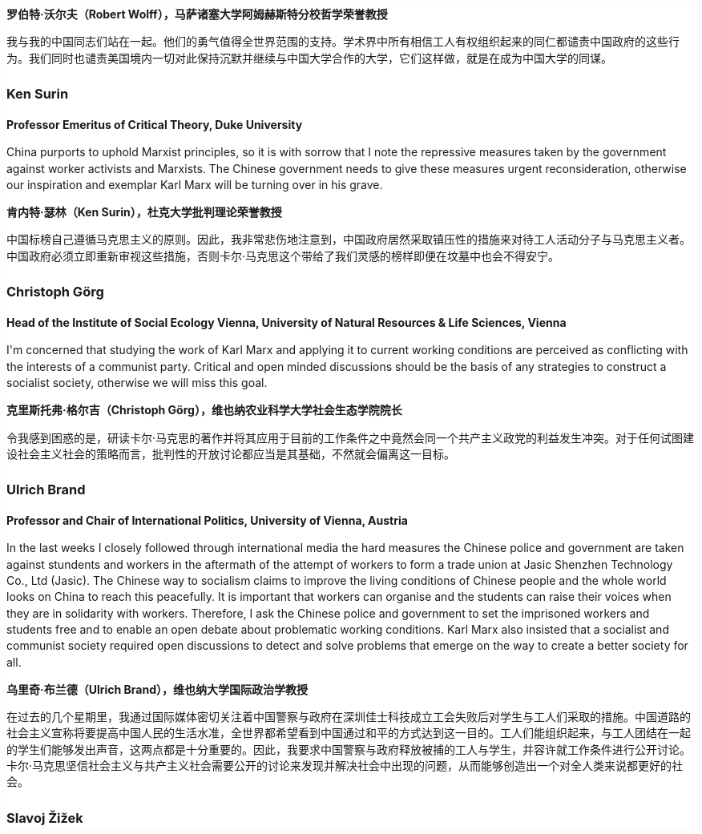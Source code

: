 **罗伯特·沃尔夫（Robert Wolff），马萨诸塞大学阿姆赫斯特分校哲学荣誉教授**

我与我的中国同志们站在一起。他们的勇气值得全世界范围的支持。学术界中所有相信工人有权组织起来的同仁都谴责中国政府的这些行为。我们同时也谴责美国境内一切对此保持沉默并继续与中国大学合作的大学，它们这样做，就是在成为中国大学的同谋。

### Ken Surin 

**Professor Emeritus of Critical Theory, Duke University**

China purports to uphold Marxist principles, so it is with sorrow that I note the repressive measures taken by the government against worker activists and Marxists. The Chinese government needs to give these measures urgent reconsideration, otherwise our inspiration and exemplar Karl Marx will be turning over in his grave.

**肯内特·瑟林（Ken Surin），杜克大学批判理论荣誉教授**

中国标榜自己遵循马克思主义的原则。因此，我非常悲伤地注意到，中国政府居然采取镇压性的措施来对待工人活动分子与马克思主义者。中国政府必须立即重新审视这些措施，否则卡尔·马克思这个带给了我们灵感的榜样即便在坟墓中也会不得安宁。

### Christoph Görg

**Head of the Institute of Social Ecology Vienna, University of Natural Resources & Life Sciences, Vienna**

I'm concerned that studying the work of Karl Marx and applying it to current working conditions are perceived as conflicting with the interests of a communist party. Critical and open minded discussions should be the basis of any strategies to construct a socialist society, otherwise we will miss this goal.

**克里斯托弗·格尔吉（Christoph Görg），维也纳农业科学大学社会生态学院院长**

令我感到困惑的是，研读卡尔·马克思的著作并将其应用于目前的工作条件之中竟然会同一个共产主义政党的利益发生冲突。对于任何试图建设社会主义社会的策略而言，批判性的开放讨论都应当是其基础，不然就会偏离这一目标。

### Ulrich Brand 

**Professor and Chair of International Politics, University of Vienna, Austria**

In the last weeks I closely followed through international media the  hard measures the Chinese police and government are taken against  stundents and workers in the aftermath of the attempt of workers to form  a trade union at Jasic Shenzhen Technology Co., Ltd (Jasic). The Chinese way to socialism claims to improve the living conditions of Chinese people and the whole world looks on China to reach this peacefully. It is important that workers can organise and the students can raise their voices when they are in solidarity with workers. Therefore, I ask the Chinese police and government to set the imprisoned workers and students free and to enable an open debate about problematic working conditions. Karl Marx also insisted that a socialist and communist society required open discussions to detect and solve problems that emerge on the way to create a better society for all.

**乌里奇·布兰德（Ulrich Brand），维也纳大学国际政治学教授**

在过去的几个星期里，我通过国际媒体密切关注着中国警察与政府在深圳佳士科技成立工会失败后对学生与工人们采取的措施。中国道路的社会主义宣称将要提高中国人民的生活水准，全世界都希望看到中国通过和平的方式达到这一目的。工人们能组织起来，与工人团结在一起的学生们能够发出声音，这两点都是十分重要的。因此，我要求中国警察与政府释放被捕的工人与学生，并容许就工作条件进行公开讨论。卡尔·马克思坚信社会主义与共产主义社会需要公开的讨论来发现并解决社会中出现的问题，从而能够创造出一个对全人类来说都更好的社会。

### Slavoj Žižek

